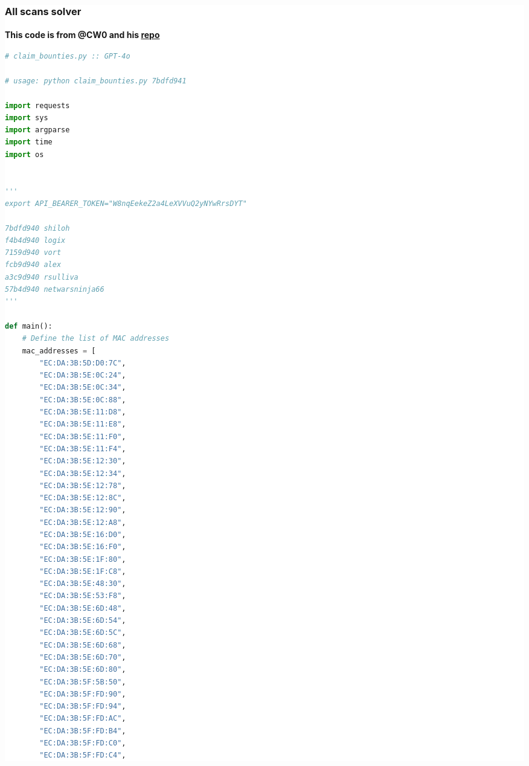 ### All scans solver

**This code is from @CW0 and his [repo](https://github.com/Cooperw/ctf/tree/master/2024-10-11-wwhf24)**
```python
# claim_bounties.py :: GPT-4o

# usage: python claim_bounties.py 7bdfd941

import requests
import sys
import argparse
import time
import os


'''
export API_BEARER_TOKEN="W8nqEekeZ2a4LeXVVuQ2yNYwRrsDYT"

7bdfd940 shiloh
f4b4d940 logix
7159d940 vort
fcb9d940 alex
a3c9d940 rsulliva
57b4d940 netwarsninja66
'''

def main():
    # Define the list of MAC addresses
    mac_addresses = [
        "EC:DA:3B:5D:D0:7C",
        "EC:DA:3B:5E:0C:24",
        "EC:DA:3B:5E:0C:34",
        "EC:DA:3B:5E:0C:88",
        "EC:DA:3B:5E:11:D8",
        "EC:DA:3B:5E:11:E8",
        "EC:DA:3B:5E:11:F0",
        "EC:DA:3B:5E:11:F4",
        "EC:DA:3B:5E:12:30",
        "EC:DA:3B:5E:12:34",
        "EC:DA:3B:5E:12:78",
        "EC:DA:3B:5E:12:8C",
        "EC:DA:3B:5E:12:90",
        "EC:DA:3B:5E:12:A8",
        "EC:DA:3B:5E:16:D0",
        "EC:DA:3B:5E:16:F0",
        "EC:DA:3B:5E:1F:80",
        "EC:DA:3B:5E:1F:C8",
        "EC:DA:3B:5E:48:30",
        "EC:DA:3B:5E:53:F8",
        "EC:DA:3B:5E:6D:48",
        "EC:DA:3B:5E:6D:54",
        "EC:DA:3B:5E:6D:5C",
        "EC:DA:3B:5E:6D:68",
        "EC:DA:3B:5E:6D:70",
        "EC:DA:3B:5E:6D:80",
        "EC:DA:3B:5F:5B:50",
        "EC:DA:3B:5F:FD:90",
        "EC:DA:3B:5F:FD:94",
        "EC:DA:3B:5F:FD:AC",
        "EC:DA:3B:5F:FD:B4",
        "EC:DA:3B:5F:FD:C0",
        "EC:DA:3B:5F:FD:C4",
```
